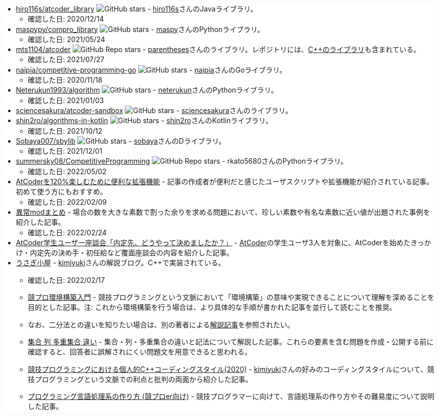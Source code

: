 - [hiro116s/atcoder_library](https://github.com/hiro116s/atcoder_library) ![GitHub stars](https://img.shields.io/github/stars/hiro116s/atcoder_library?style=plastic) - [hiro116s](https://atcoder.jp/users/hiro116s)さんのJavaライブラリ。
  - 確認した日: 2020/12/14
- [maspypy/compro_library](https://github.com/maspypy/compro_library) ![GitHub stars](https://img.shields.io/github/stars/maspypy/compro_library?style=plastic) - [maspy](https://atcoder.jp/users/maspy)さんのPythonライブラリ。
  - 確認した日: 2021/05/24
- [mts1104/atcoder](https://github.com/mts1104/atcoder/tree/master/python/lib) ![GitHub Repo stars](https://img.shields.io/github/stars/mts1104/atcoder?style=plastic) - [parentheses](https://atcoder.jp/users/parentheses)さんのライブラリ。レポジトリには、[C++のライブラリ](https://github.com/mts1104/atcoder/tree/master/cpp/lib)も含まれている。
  - 確認した日: 2021/07/27
- [naipia/competitive-programming-go](https://github.com/naipia/competitive-programming-go) ![GitHub stars](https://img.shields.io/github/stars/naipia/competitive-programming-go?style=plastic) - [naipia](https://atcoder.jp/users/naipia)さんのGoライブラリ。
  - 確認した日: 2020/11/18
- [Neterukun1993/algorithm](https://github.com/Neterukun1993/algorithm) ![GitHub stars](https://img.shields.io/github/stars/Neterukun1993/algorithm?style=plastic) - [neterukun](https://atcoder.jp/users/neterukun)さんのPythonライブラリ。
  - 確認した日: 2021/01/03
- [sciencesakura/atcoder-sandbox](https://github.com/sciencesakura/atcoder-sandbox) ![GitHub stars](https://img.shields.io/github/stars/sciencesakura/atcoder-sandbox?style=plastic) - [sciencesakura](https://atcoder.jp/users/sciencesakura)さんのライブラリ。
- [shin2ro/algorithms-in-kotlin](https://github.com/shin2ro/algorithms-in-kotlin) ![GitHub stars](https://img.shields.io/github/stars/shin2ro/algorithms-in-kotlin?style=plastic) - [shin2ro](https://atcoder.jp/users/shin2ro)さんのKotlinライブラリ。
  - 確認した日: 2021/10/12
- [Sobaya007/sbylib](https://github.com/Sobaya007/sbylib) ![GitHub stars](https://img.shields.io/github/stars/Sobaya007/sbylib?style=plastic) - [sobaya](https://atcoder.jp/users/sobaya)さんのDライブラリ。
  - 確認した日: 2021/12/01
- [summersky08/CompetitiveProgramming](https://github.com/summersky08/CompetitiveProgramming) ![GitHub Repo stars](https://img.shields.io/github/stars/summersky08/CompetitiveProgramming?style=plastic) - rkato5680さんのPythonライブラリ。
  - 確認した日: 2022/05/02
- [AtCoderを120%楽しむために便利な拡張機能](https://dailylife.dev/posts/79#body) - 記事の作成者が便利だと感じたユーザスクリプトや拡張機能が紹介されている記事。初めて使う方にもおすすめ。
  - 確認した日: 2022/02/09
- [異常modまとめ](https://hyado.hatenablog.jp/entry/2020/12/07/000000) - 場合の数を大きな素数で割った余りを求める問題において、珍しい素数や有名な素数に近い値が出題された事例を紹介した記事。
  - 確認した日: 2022/02/24
- [AtCoder学生ユーザー座談会「内定先、どうやって決めましたか？」](https://saponet.mynavi.jp/column/knowhow/zadankai-gakusei/) - [AtCoder](https://atcoder.jp/)の学生ユーザ3人を対象に、AtCoderを始めたきっかけ・内定先の決め手・初任給など覆面座談会の内容を紹介した記事。
- [うさぎ小屋](https://kimiyuki.net/) - [kimiyuki](https://atcoder.jp/users/kimiyuki)さんの解説ブログ。C++で実装されている。
  - 確認した日: 2022/02/17

  - [競プロ環境構築入門](https://kimiyuki.net/blog/2020/11/11/modern-environments-for-competitive-programming/) - 競技プログラミングという文脈において「環境構築」の意味や実現できることについて理解を深めることを目的とした記事。注: これから環境構築を行う場合は、より具体的な手順が書かれた記事を並行して読むことを推奨。
  - なお、二分法との違いを知りたい場合は、別の著者による[解説記事](https://kimiyuki.net/blog/2020/11/07/binary-search-and-bisection-method/)を参照されたい。
  - [集合 列 多重集合 違い](https://kimiyuki.net/blog/2020/11/03/set-sequence-multiset/) - 集合・列・多重集合の違いと記法について解説した記事。これらの要素を含む問題を作成・公開する前に確認すると、回答者に誤解されにくい問題文を用意できると思われる。
  - [競技プログラミングにおける個人的C++コーディングスタイル(2020)](https://kimiyuki.net/blog/2020/10/25/coding-style-for-competitive-programming/) - [kimiyuki](https://atcoder.jp/users/kimiyuki)さんの好みのコーディングスタイルについて、競技プログラミングという文脈での利点と批判の両面から紹介した記事。
  - [プログラミング言語処理系の作り方 (競プロer向け)](https://kimiyuki.net/blog/2021/08/05/how-to-make-your-own-interpreter/) - 競技プログラマーに向けて、言語処理系の作り方やその難易度について説明した記事。
